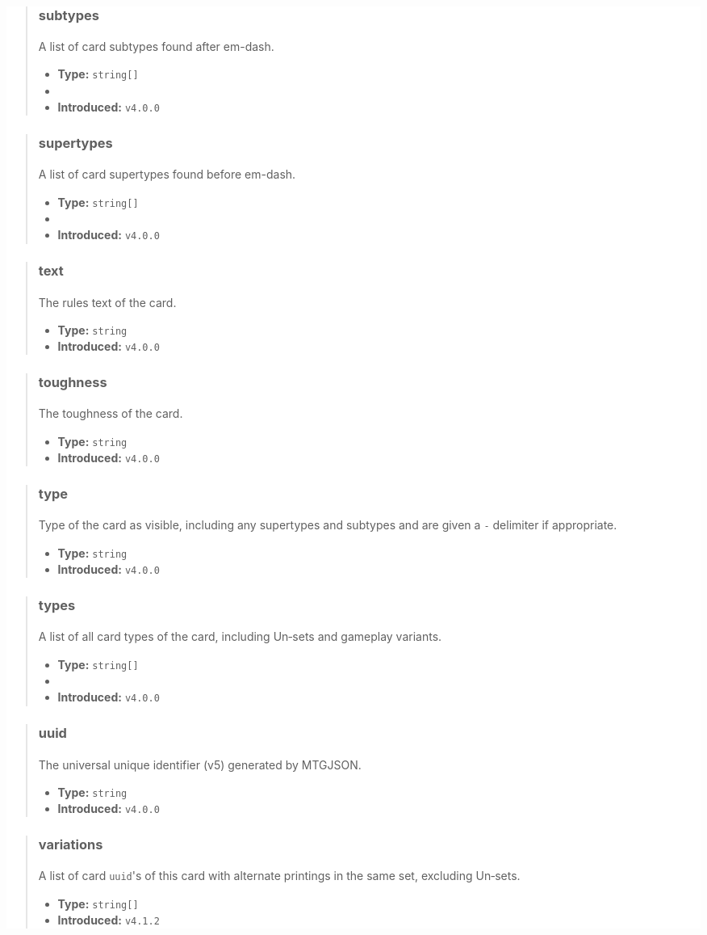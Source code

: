 > ### subtypes
>
> A list of card subtypes found after em-dash.
>
> - **Type:** `string[]`
> - <ExampleField type='subtypes'/>
> - **Introduced:** `v4.0.0`

> ### supertypes
>
> A list of card supertypes found before em-dash.
>
> - **Type:** `string[]`
> - <ExampleField type='supertypes'/>
> - **Introduced:** `v4.0.0`

> ### text <Badge type="warning" text="optional" />
>
> The rules text of the card.
>
> - **Type:** `string`
> - **Introduced:** `v4.0.0`

> ### toughness <Badge type="warning" text="optional" />
>
> The toughness of the card.
>
> - **Type:** `string`
> - **Introduced:** `v4.0.0`

> ### type
>
> Type of the card as visible, including any supertypes and subtypes and are given a `-` delimiter if appropriate.
>
> - **Type:** `string`
> - **Introduced:** `v4.0.0`

> ### types
>
> A list of all card types of the card, including Un&#8209;sets and gameplay variants.
>
> - **Type:** `string[]`
> - <ExampleField type='types'/>
> - **Introduced:** `v4.0.0`

> ### uuid
>
> The universal unique identifier (v5) generated by MTGJSON.
>
> - **Type:** `string`
> - **Introduced:** `v4.0.0`

> ### variations <Badge type="warning" text="optional" />
>
> A list of card `uuid`'s of this card with alternate printings in the same set, excluding Un&#8209;sets.
>
> - **Type:** `string[]`
> - **Introduced:** `v4.1.2`
